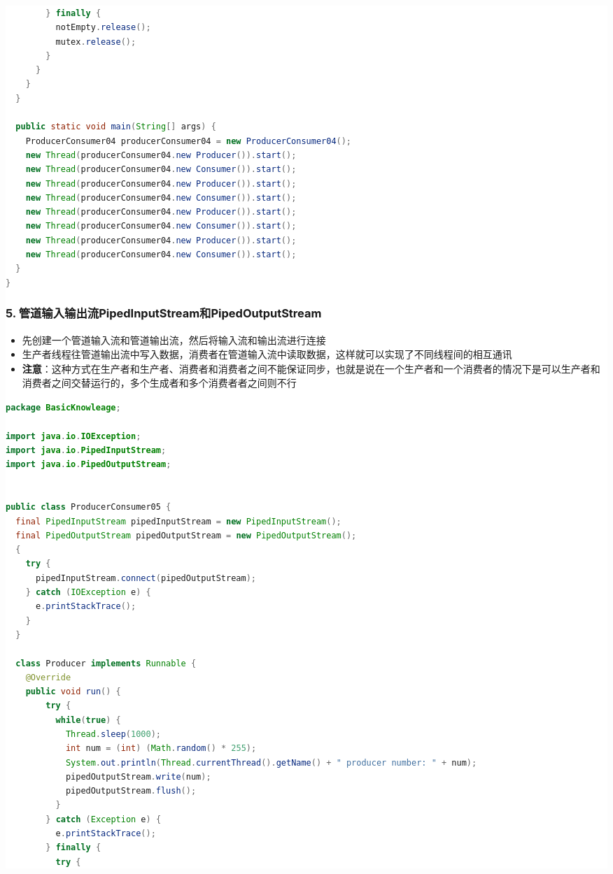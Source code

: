 ``` java
        } finally {
          notEmpty.release();
          mutex.release();
        }
      }
    }
  }

  public static void main(String[] args) {
    ProducerConsumer04 producerConsumer04 = new ProducerConsumer04();
    new Thread(producerConsumer04.new Producer()).start();
    new Thread(producerConsumer04.new Consumer()).start();
    new Thread(producerConsumer04.new Producer()).start();
    new Thread(producerConsumer04.new Consumer()).start();
    new Thread(producerConsumer04.new Producer()).start();
    new Thread(producerConsumer04.new Consumer()).start();
    new Thread(producerConsumer04.new Producer()).start();
    new Thread(producerConsumer04.new Consumer()).start();
  }
}

```
 
### 5. 管道输入输出流PipedInputStream和PipedOutputStream

- 先创建一个管道输入流和管道输出流，然后将输入流和输出流进行连接
- 生产者线程往管道输出流中写入数据，消费者在管道输入流中读取数据，这样就可以实现了不同线程间的相互通讯
- **注意**：这种方式在生产者和生产者、消费者和消费者之间不能保证同步，也就是说在一个生产者和一个消费者的情况下是可以生产者和消费者之间交替运行的，多个生成者和多个消费者者之间则不行


``` java
package BasicKnowleage;

import java.io.IOException;
import java.io.PipedInputStream;
import java.io.PipedOutputStream;


public class ProducerConsumer05 {
  final PipedInputStream pipedInputStream = new PipedInputStream();
  final PipedOutputStream pipedOutputStream = new PipedOutputStream();
  {
    try {
      pipedInputStream.connect(pipedOutputStream);
    } catch (IOException e) {
      e.printStackTrace();
    }
  }

  class Producer implements Runnable {
    @Override
    public void run() {
        try {
          while(true) {
            Thread.sleep(1000);
            int num = (int) (Math.random() * 255);
            System.out.println(Thread.currentThread().getName() + " producer number: " + num);
            pipedOutputStream.write(num);
            pipedOutputStream.flush();
          }
        } catch (Exception e) {
          e.printStackTrace();
        } finally {
          try {
```